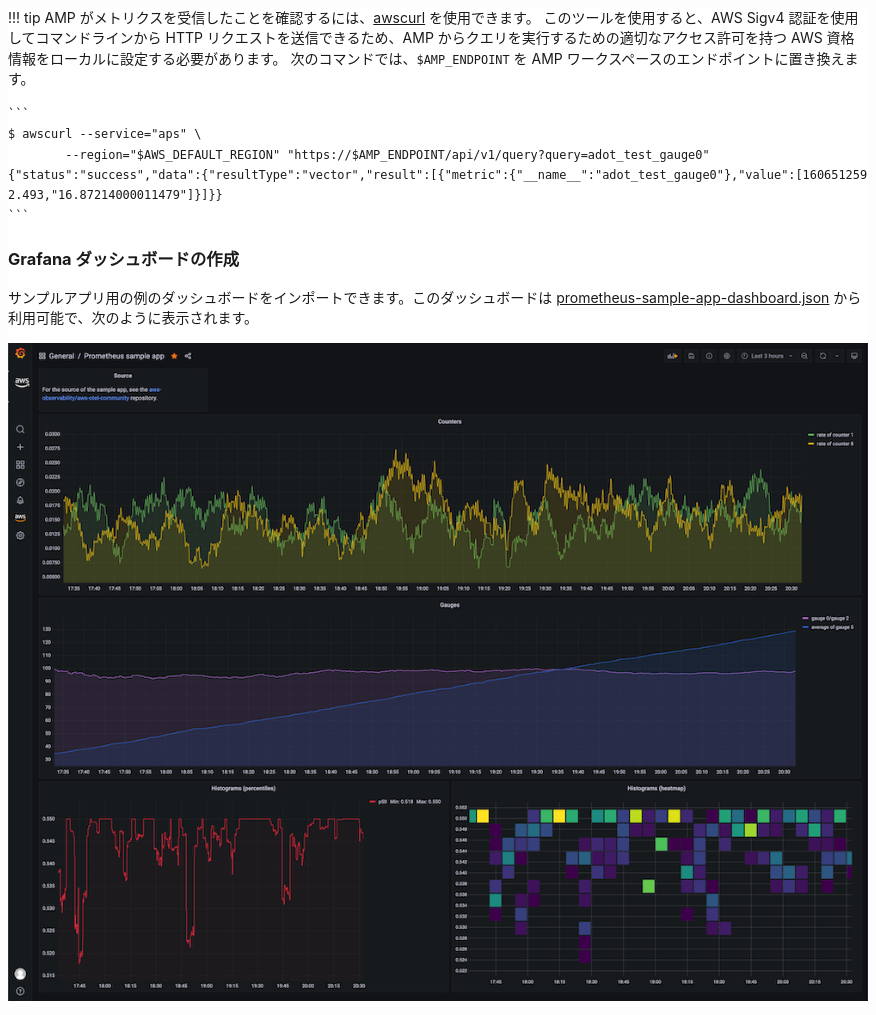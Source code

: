 !!! tip
    AMP がメトリクスを受信したことを確認するには、[awscurl](https://github.com/okigan/awscurl) を使用できます。
    このツールを使用すると、AWS Sigv4 認証を使用してコマンドラインから HTTP リクエストを送信できるため、AMP からクエリを実行するための適切なアクセス許可を持つ AWS 資格情報をローカルに設定する必要があります。
    次のコマンドでは、`$AMP_ENDPOINT` を AMP ワークスペースのエンドポイントに置き換えます。

    ```
    $ awscurl --service="aps" \
            --region="$AWS_DEFAULT_REGION" "https://$AMP_ENDPOINT/api/v1/query?query=adot_test_gauge0"
    {"status":"success","data":{"resultType":"vector","result":[{"metric":{"__name__":"adot_test_gauge0"},"value":[1606512592.493,"16.87214000011479"]}]}}
    ```

### Grafana ダッシュボードの作成

サンプルアプリ用の例のダッシュボードをインポートできます。このダッシュボードは 
[prometheus-sample-app-dashboard.json](./ec2-eks-metrics-go-adot-ampamg/prometheus-sample-app-dashboard.json) から利用可能で、次のように表示されます。

![AMG の Prometheus サンプルアプリダッシュボードのスクリーンショット](../images/amg-prom-sample-app-dashboard.png)
